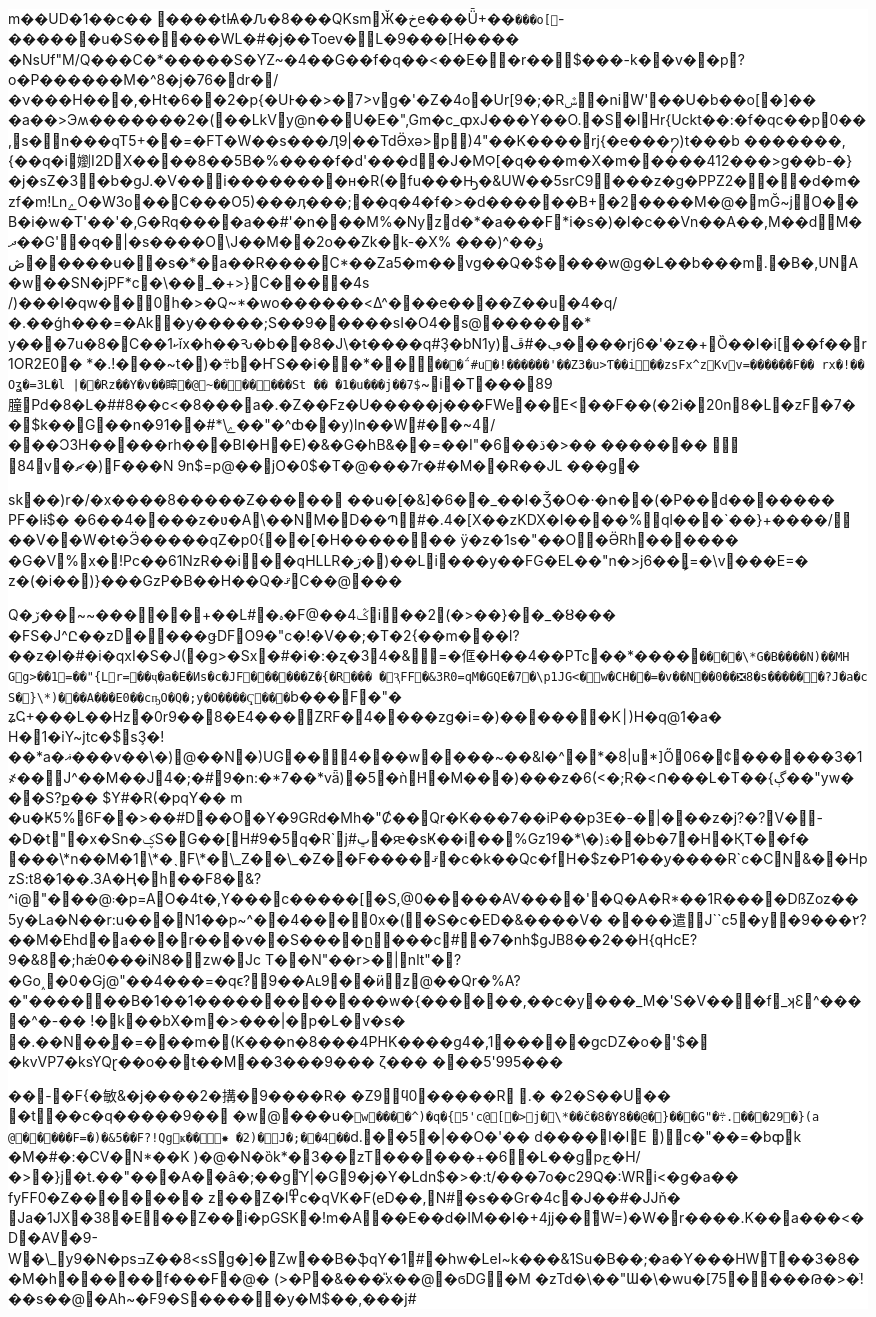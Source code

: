  m��UD�1��c��
\���� tѨ�Ԉ�8���QKsm Ӂ�خe���Ǖ+��`���o[`-������u�S�����WL�#�j��Toev�L�9���[H���� �NsUf"M/Q���C�\*�����S�YZ~�4��G��f�q��<��E��r��$���-k��v��p?o�P������M�^8�j�76�dr�/�ν���H���,�Ht�6��2�р{�UͰ��>�7>vg�'�Z�4o�Ur[9�;�Rݜ�niW'��U�b��o[�]��
�a��>Эʍ�������2�(��LkVy@n��U�E�",Gm�ϲ\_ȹxJ��� Y��O.�S�lHr{Uckt��:�f�qc��p0��,s�n���qT5+��=�FT�W��s���Ԯ9|��TdӚxǝ>p)4"��K����rj{�e���႒)t���b
�������,{��q�i嬼I2DX����8��5B�%����f�d'���d�J�MϘ[�q���m�X�m�����412� ��>g��b-�}�j�sZ�3�b� gJ.�V��i��������ʜ�R(�fu� ��Ԣ�&UW��5srC9���z�g�PPZ2��׭�d�m�zf�m!LnےO�W3o��C���O5)���ӆ���;��q�4�f�>�d������B+� 2����M�@�mĞ~jO��B�i�w�T'��'�,G�Rq����a��#'�n�΂��M%�Nyzd�\*�a���F\*i�s�)�l�c��Vn��A��,M��dM�ދ��G'�q�|�s����O\J��M��2o��Zk�k-�X%
���)^ۈ�� ����ڞ�u��s�\*�a��R����C\*��Za5�m��vg��Q�$����w@g�L��b���m.�B�,UNA�w��SN�jPF\*c�\��\_�+>}C����4s /)���I�qw��0h�>�Q~\*�wo������<Δ^���e����Z��u�4�q/�.��ǵh���=�Ak�y�����;S��9�����sI�O4�s@������\* y���7u�8�C��ކ1ǐx�h��Ԅ�b��8�J\�t����q#Ҙ�bN1y)ڢ�#ڦ����rj6�'�z�+Ȍ��I�i[��f��r1OR2E0�
\*�.!���~t�)�܊b�ҤS��i��\*��`���΅#u�!������'��Z3�u>Ƭ��i��zsFx^zKvv=������F��
rx�!��Oʓ�=3L�l |��Rz��Y�v��瞕 �@~��� ����St
��
�1�u���j ��7$`~i�T� ��89朣P d�8�L�##8��c<�8���a�.�Z��Fz�U�����j���FWe��E<��F��(�2i�␅20n8�L޿�zF�7��$k��G��n�9ے\*#��1��"�^ȸ��y)ln��W#��~4/���Ͻ3Η�����rh���BI�H�E)�&�G�hB&��=��I"�6��ڌ�>�� �������  84v�ޗ�)F���N
9n$=p@��jO�0$�T�@���7r�#�M��R��JL ���g�
 
 sk��)r�/�x����8 �����Z�����
��u�[�&]�6��\_��l�Ǯ�O�·�n��(�P��d������� PF�Iɨ$�
�6��4����z�ʋ�A\��NM�D�� Պ#�.4�[X��zKDX�I����%ql���`��}+���� /࢙
��V��W�t�Ӭ�����qZ�p0{��[ަ�H������� ӱ�z�1s�"��O�ӚRh������
�G�V%x�!Pc��61NzR��i��qHLLR�ڗ �)��Li���y��FG�EL��"n� >j6��ީ=�\v���E=� z�(�i��)}���GzP �B��H��Q�ޤC��@���
 
 Q�ڒ��~~�����+��L#�ہ�F@��4 ݣi��2(�>� � }��\_�ȣ��� �FS�J^Ը��zD����ǥDFO9�"c�!�V� �;�T�2{��m�� �l?��z�I�#�i�qxI�S�J(�g>�Sx�#�i�:�ʐ�34�&=�㑌�H��4��PTc��\*����`����\*G�B�� ��N)��MHGg>��1=��"{Lr=��ҷ�a�E�Ͷs�c�JF������Z�{�R��� �ԆFF�&3R0=qM�GQE�7�\p1JG<�w�CH��=�v��N�� 0��❎8�s������?J�a�cS�}\*)���A���E0��cҧO�Q�;y�O����Ҁ���`b���F�"� ʑҀ+���L��Hz�0r9��8�E4���ZRF�4����zg�i=�)������K׀)H�q@1�a�
H�1�iY~jtc�$sҘ�!��\*a�ޣ���v��\�)@��N�)UG��4���w����~��&l�^�\*�8|u\*]Ő06�¢���⩢���3�1҂��J ^��M��J4�;�#9�n:�\*7��\*vǟ)�5�ǹH͑�M���)���z�6(<�;R�<Ո���L�T��{ڳ��"yw���S?ք��
$Y#�R(�pqY�� m
�u�Ҝ5%6F��>��#D��O�Y�9GRd�Mh�"Ȼ��Qr�K���7��iP��p3E�-�|���z�j?�?V�-�D�t"�x�Sn�ؼS�G��[H#9�5 q�R`j#ڀ�ԙ�sҜ��i��%Gz1ۮ(�\*�9��b� 7�H�ҚT��f�
���\*n��M�1\*�ˎF\*�\_Z��\_�Z��F� ���ޤ�c�k��Qc�fH�$z�P1��֚y����R`c�CN&��HpzS:t8�1 ��.3A�Ң�h��F8�&?^i@"���@܃�p=AO�4t�,Y���c�����[�S,@0�����AV����'�Q�A�R\*��1R����DßZoz��
5y�La �N��r:u���N1��р~^��4���0x�(�S�с�E D�&����V�
����遣J``c5�y�9���٢?��M�Ehd�a���r���v��S����ը���c#�7�nh$gJB8��2��H{qHcE?9�&8�;hǽ0���iN8�zw�J c
T��N"��r>�|nlt"�?�Go˰�0�Gj@"��4���=�qϵ?9��Aւ9��ӥz@��Qr�%A?�"������B�1��1������������w�{������,��c�y���\_M�'S�V���f\_ʞƐ^����^�-�� !�k��bX�m�>���|�p�L�v�s�
�.��N��֚�=���m�(K���n�8���4PHK����g4� ,1�����gcDZ�o�'$�
�kvVP7�ksYQɽ��o��t��M��3���9���
ζ��� ���5'995���
 
 ��-�F{�敏&�j����2�搆�9����R� � Z 9ϥ0�����R
.� �2�S��U��  �t��c�q�����9�� �w@�� �u�`w����^)�q�{5'c@[�>j�\*��č�8�Y8��@�}���G"�܊.��⑔�29�}(a@�����F=�)�&5��F?!Qgҝ��✸ �2)�J�;��4� �`d.��5�|��O�'��
d����I�lE )c�"��=�bȹ k
�M�#�:�CV�N\*��K )�@�N�ȍk\*�3��zT������+�6�L��gpج�H/�>�}j�t.��"���A��ȃ�;��g֡Y|�G9�j�Y�Ldn$�>�:t/���7o�c29Q�:WRi<�g�a�� fyFF0�Z������� z��Z�l߾c�qVK�F(eD��,N#�s��Gr�4c� J��#�JJň� Ja�1JX�38�E��񜑟Z��i�pGSK�!m�A��E��d�IM� �I�+4jj��̌W=)�W�r����.K��a���<�D�AV�9-W�\_y9�N�psߏZ��8<sS g�]�Zw��B�ֆqY�1#�hw�LeI~k���&1Su�B��;�a�Y���HWT��3�8��M�h�� ���f���F�@�
(>�P�&���̎x��@�ϭDG�M �zTd�\��"Ɯ �\�wu�[ 75����Թ�>�ֹ!��s��@�Ah~�F9�S�����y�M$��,���j#
 